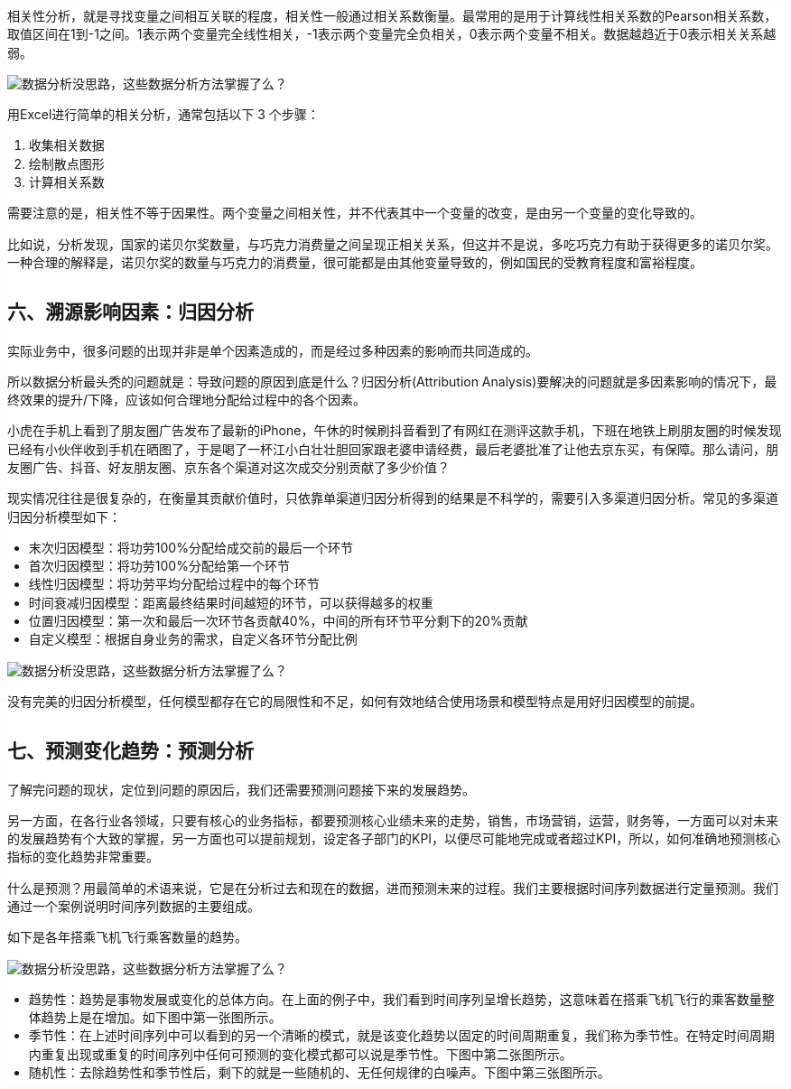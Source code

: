 相关性分析，就是寻找变量之间相互关联的程度，相关性一般通过相关系数衡量。最常用的是用于计算线性相关系数的Pearson相关系数，取值区间在1到-1之间。1表示两个变量完全线性相关，-1表示两个变量完全负相关，0表示两个变量不相关。数据越趋近于0表示相关关系越弱。

![数据分析没思路，这些数据分析方法掌握了么？](https://image.woshipm.com/wp-files/2022/11/kGT6bfuzMJzC4GZFGS3m.png)

用Excel进行简单的相关分析，通常包括以下 3 个步骤：

1.  收集相关数据
2.  绘制散点图形
3.  计算相关系数

需要注意的是，相关性不等于因果性。两个变量之间相关性，并不代表其中一个变量的改变，是由另一个变量的变化导致的。

比如说，分析发现，国家的诺贝尔奖数量，与巧克力消费量之间呈现正相关关系，但这并不是说，多吃巧克力有助于获得更多的诺贝尔奖。一种合理的解释是，诺贝尔奖的数量与巧克力的消费量，很可能都是由其他变量导致的，例如国民的受教育程度和富裕程度。

## 六、溯源影响因素：归因分析

实际业务中，很多问题的出现并非是单个因素造成的，而是经过多种因素的影响而共同造成的。

所以数据分析最头秃的问题就是：导致问题的原因到底是什么？归因分析(Attribution Analysis)要解决的问题就是多因素影响的情况下，最终效果的提升/下降，应该如何合理地分配给过程中的各个因素。

小虎在手机上看到了朋友圈广告发布了最新的iPhone，午休的时候刷抖音看到了有网红在测评这款手机，下班在地铁上刷朋友圈的时候发现已经有小伙伴收到手机在晒图了，于是喝了一杯江小白壮壮胆回家跟老婆申请经费，最后老婆批准了让他去京东买，有保障。那么请问，朋友圈广告、抖音、好友朋友圈、京东各个渠道对这次成交分别贡献了多少价值？

现实情况往往是很复杂的，在衡量其贡献价值时，只依靠单渠道归因分析得到的结果是不科学的，需要引入多渠道归因分析。常见的多渠道归因分析模型如下：

*   末次归因模型：将功劳100%分配给成交前的最后一个环节
*   首次归因模型：将功劳100%分配给第一个环节
*   线性归因模型：将功劳平均分配给过程中的每个环节
*   时间衰减归因模型：距离最终结果时间越短的环节，可以获得越多的权重
*   位置归因模型：第一次和最后一次环节各贡献40%，中间的所有环节平分剩下的20%贡献
*   自定义模型：根据自身业务的需求，自定义各环节分配比例

![数据分析没思路，这些数据分析方法掌握了么？](https://image.woshipm.com/wp-files/2022/11/uOSA0RZwLfHS5x8ZxdKo.png)

没有完美的归因分析模型，任何模型都存在它的局限性和不足，如何有效地结合使用场景和模型特点是用好归因模型的前提。

## 七、预测变化趋势：预测分析

了解完问题的现状，定位到问题的原因后，我们还需要预测问题接下来的发展趋势。

另一方面，在各行业各领域，只要有核心的业务指标，都要预测核心业绩未来的走势，销售，市场营销，运营，财务等，一方面可以对未来的发展趋势有个大致的掌握，另一方面也可以提前规划，设定各子部门的KPI，以便尽可能地完成或者超过KPI，所以，如何准确地预测核心指标的变化趋势非常重要。

什么是预测？用最简单的术语来说，它是在分析过去和现在的数据，进而预测未来的过程。我们主要根据时间序列数据进行定量预测。我们通过一个案例说明时间序列数据的主要组成。

如下是各年搭乘飞机飞行乘客数量的趋势。

![数据分析没思路，这些数据分析方法掌握了么？](https://image.woshipm.com/wp-files/2022/11/zbUpG54lXk2lvo5PVeG9.png)

*   趋势性：趋势是事物发展或变化的总体方向。在上面的例子中，我们看到时间序列呈增长趋势，这意味着在搭乘飞机飞行的乘客数量整体趋势上是在增加。如下图中第一张图所示。
*   季节性：在上述时间序列中可以看到的另一个清晰的模式，就是该变化趋势以固定的时间周期重复，我们称为季节性。在特定时间周期内重复出现或重复的时间序列中任何可预测的变化模式都可以说是季节性。下图中第二张图所示。
*   随机性：去除趋势性和季节性后，剩下的就是一些随机的、无任何规律的白噪声。下图中第三张图所示。
